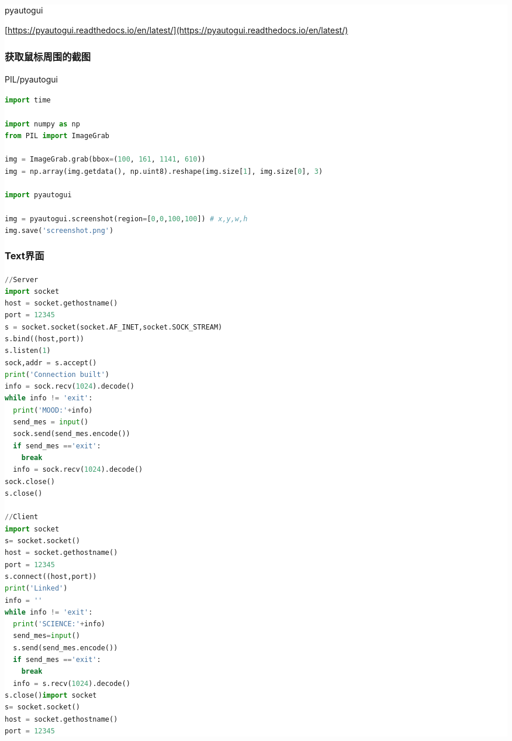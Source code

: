 pyautogui

[https://pyautogui.readthedocs.io/en/latest/](https://pyautogui.readthedocs.io/en/latest/)

### 获取鼠标周围的截图

PIL/pyautogui

```python
import time

import numpy as np
from PIL import ImageGrab
 
img = ImageGrab.grab(bbox=(100, 161, 1141, 610))
img = np.array(img.getdata(), np.uint8).reshape(img.size[1], img.size[0], 3)

import pyautogui
 
img = pyautogui.screenshot(region=[0,0,100,100]) # x,y,w,h
img.save('screenshot.png')
```

### Text界面

```python
//Server
import socket
host = socket.gethostname()
port = 12345
s = socket.socket(socket.AF_INET,socket.SOCK_STREAM)
s.bind((host,port))
s.listen(1)
sock,addr = s.accept()
print('Connection built')
info = sock.recv(1024).decode()
while info != 'exit':
  print('MOOD:'+info)
  send_mes = input()
  sock.send(send_mes.encode())
  if send_mes =='exit':
    break
  info = sock.recv(1024).decode()
sock.close()
s.close()

//Client
import socket
s= socket.socket()
host = socket.gethostname()
port = 12345
s.connect((host,port))
print('Linked')
info = ''
while info != 'exit':
  print('SCIENCE:'+info)
  send_mes=input()
  s.send(send_mes.encode())
  if send_mes =='exit':
    break
  info = s.recv(1024).decode()
s.close()import socket
s= socket.socket()
host = socket.gethostname()
port = 12345
```